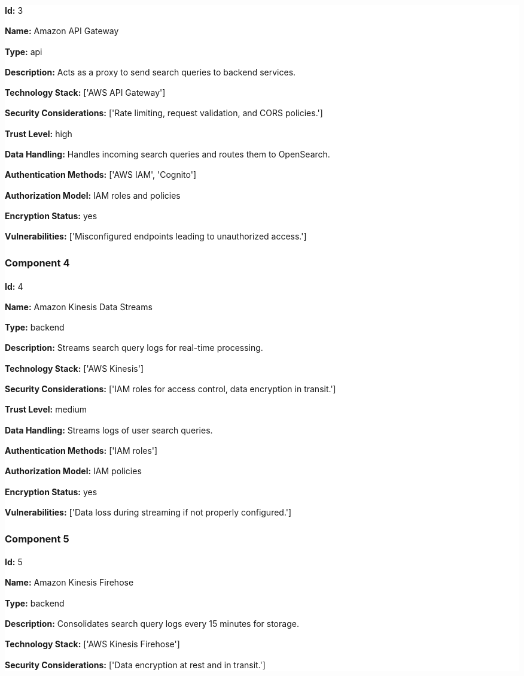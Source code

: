 **Id:** 3

**Name:** Amazon API Gateway

**Type:** api

**Description:** Acts as a proxy to send search queries to backend services.

**Technology Stack:** ['AWS API Gateway']

**Security Considerations:** ['Rate limiting, request validation, and CORS policies.']

**Trust Level:** high

**Data Handling:** Handles incoming search queries and routes them to OpenSearch.

**Authentication Methods:** ['AWS IAM', 'Cognito']

**Authorization Model:** IAM roles and policies

**Encryption Status:** yes

**Vulnerabilities:** ['Misconfigured endpoints leading to unauthorized access.']

### Component 4

**Id:** 4

**Name:** Amazon Kinesis Data Streams

**Type:** backend

**Description:** Streams search query logs for real-time processing.

**Technology Stack:** ['AWS Kinesis']

**Security Considerations:** ['IAM roles for access control, data encryption in transit.']

**Trust Level:** medium

**Data Handling:** Streams logs of user search queries.

**Authentication Methods:** ['IAM roles']

**Authorization Model:** IAM policies

**Encryption Status:** yes

**Vulnerabilities:** ['Data loss during streaming if not properly configured.']

### Component 5

**Id:** 5

**Name:** Amazon Kinesis Firehose

**Type:** backend

**Description:** Consolidates search query logs every 15 minutes for storage.

**Technology Stack:** ['AWS Kinesis Firehose']

**Security Considerations:** ['Data encryption at rest and in transit.']
